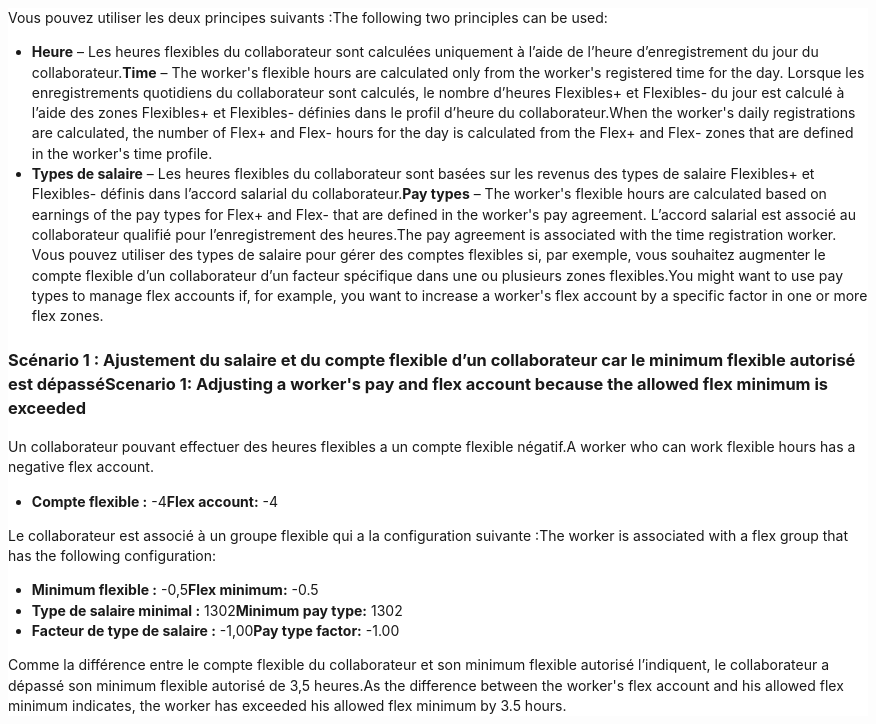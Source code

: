<span data-ttu-id="0dc6e-133">Vous pouvez utiliser les deux principes suivants :</span><span class="sxs-lookup"><span data-stu-id="0dc6e-133">The following two principles can be used:</span></span>

- <span data-ttu-id="0dc6e-134">**Heure** – Les heures flexibles du collaborateur sont calculées uniquement à l’aide de l’heure d’enregistrement du jour du collaborateur.</span><span class="sxs-lookup"><span data-stu-id="0dc6e-134">**Time** – The worker's flexible hours are calculated only from the worker's registered time for the day.</span></span> <span data-ttu-id="0dc6e-135">Lorsque les enregistrements quotidiens du collaborateur sont calculés, le nombre d’heures Flexibles+ et Flexibles- du jour est calculé à l’aide des zones Flexibles+ et Flexibles- définies dans le profil d’heure du collaborateur.</span><span class="sxs-lookup"><span data-stu-id="0dc6e-135">When the worker's daily registrations are calculated, the number of Flex+ and Flex- hours for the day is calculated from the Flex+ and Flex- zones that are defined in the worker's time profile.</span></span>
- <span data-ttu-id="0dc6e-136">**Types de salaire** – Les heures flexibles du collaborateur sont basées sur les revenus des types de salaire Flexibles+ et Flexibles- définis dans l’accord salarial du collaborateur.</span><span class="sxs-lookup"><span data-stu-id="0dc6e-136">**Pay types** – The worker's flexible hours are calculated based on earnings of the pay types for Flex+ and Flex- that are defined in the worker's pay agreement.</span></span> <span data-ttu-id="0dc6e-137">L’accord salarial est associé au collaborateur qualifié pour l’enregistrement des heures.</span><span class="sxs-lookup"><span data-stu-id="0dc6e-137">The pay agreement is associated with the time registration worker.</span></span> <span data-ttu-id="0dc6e-138">Vous pouvez utiliser des types de salaire pour gérer des comptes flexibles si, par exemple, vous souhaitez augmenter le compte flexible d’un collaborateur d’un facteur spécifique dans une ou plusieurs zones flexibles.</span><span class="sxs-lookup"><span data-stu-id="0dc6e-138">You might want to use pay types to manage flex accounts if, for example, you want to increase a worker's flex account by a specific factor in one or more flex zones.</span></span>

### <a name="scenario-1-adjusting-a-workers-pay-and-flex-account-because-the-allowed-flex-minimum-is-exceeded"></a><span data-ttu-id="0dc6e-139">Scénario 1 : Ajustement du salaire et du compte flexible d’un collaborateur car le minimum flexible autorisé est dépassé</span><span class="sxs-lookup"><span data-stu-id="0dc6e-139">Scenario 1: Adjusting a worker's pay and flex account because the allowed flex minimum is exceeded</span></span>

<span data-ttu-id="0dc6e-140">Un collaborateur pouvant effectuer des heures flexibles a un compte flexible négatif.</span><span class="sxs-lookup"><span data-stu-id="0dc6e-140">A worker who can work flexible hours has a negative flex account.</span></span>

- <span data-ttu-id="0dc6e-141">**Compte flexible :** -4</span><span class="sxs-lookup"><span data-stu-id="0dc6e-141">**Flex account:** -4</span></span>

<span data-ttu-id="0dc6e-142">Le collaborateur est associé à un groupe flexible qui a la configuration suivante :</span><span class="sxs-lookup"><span data-stu-id="0dc6e-142">The worker is associated with a flex group that has the following configuration:</span></span>

- <span data-ttu-id="0dc6e-143">**Minimum flexible :** -0,5</span><span class="sxs-lookup"><span data-stu-id="0dc6e-143">**Flex minimum:** -0.5</span></span>
- <span data-ttu-id="0dc6e-144">**Type de salaire minimal :** 1302</span><span class="sxs-lookup"><span data-stu-id="0dc6e-144">**Minimum pay type:** 1302</span></span>
- <span data-ttu-id="0dc6e-145">**Facteur de type de salaire :** -1,00</span><span class="sxs-lookup"><span data-stu-id="0dc6e-145">**Pay type factor:** -1.00</span></span>

<span data-ttu-id="0dc6e-146">Comme la différence entre le compte flexible du collaborateur et son minimum flexible autorisé l’indiquent, le collaborateur a dépassé son minimum flexible autorisé de 3,5 heures.</span><span class="sxs-lookup"><span data-stu-id="0dc6e-146">As the difference between the worker's flex account and his allowed flex minimum indicates, the worker has exceeded his allowed flex minimum by 3.5 hours.</span></span>
